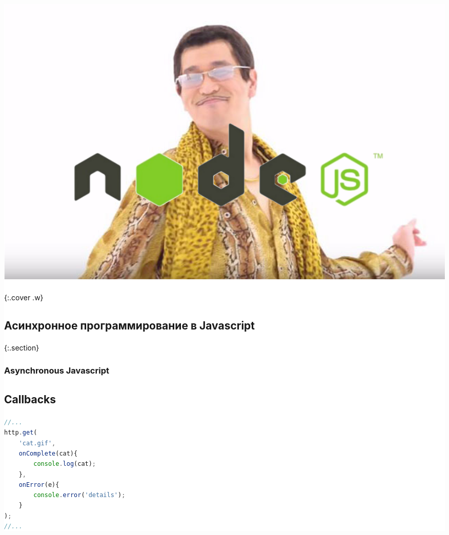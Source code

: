 ## ![](images/pen-node2.png)
{:.cover .w}



## Асинхронное программирование в Javascript
{:.section}

### Asynchronous Javascript



## Callbacks


~~~javascript
//...
http.get(
    'cat.gif',
    onComplete(cat){
        console.log(cat);
    },
    onError(e){
        console.error('details');
    }
);
//...
~~~
